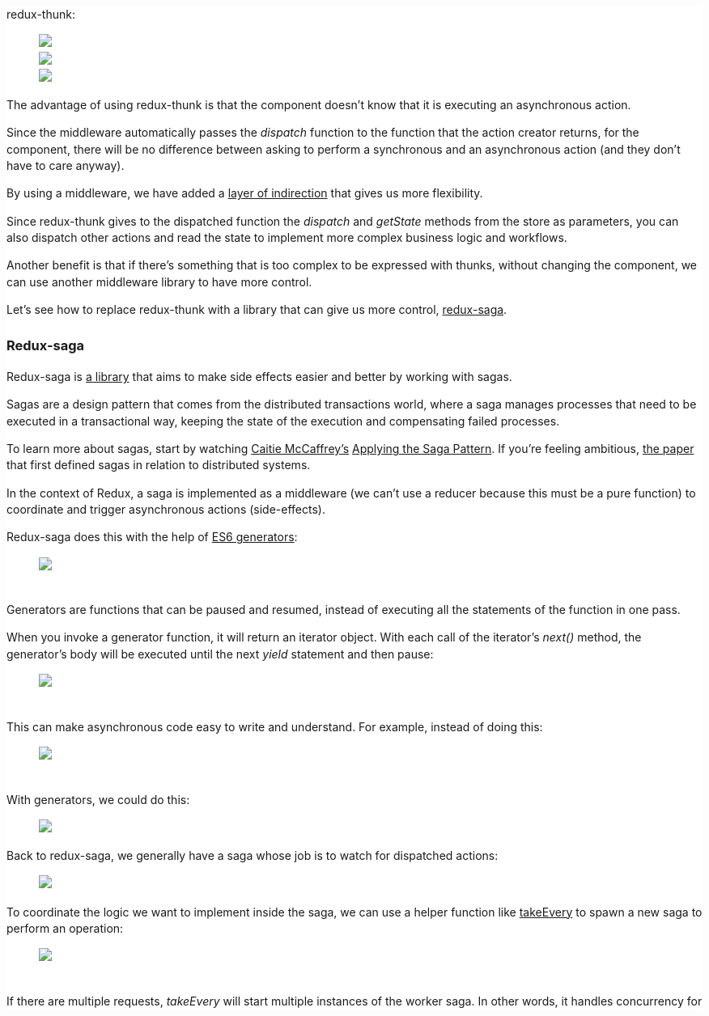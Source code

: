 redux-thunk:</p><figure id="36c3"><div><div><img src="https://cdn-images-1.medium.com/freeze/max/60/1*WXrNLK-VHRSd3-K8HlIvRA.png?q=20" /><div class="readableLargeImageContainer"><img src="https://cdn-images-1.medium.com/max/1600/1*WXrNLK-VHRSd3-K8HlIvRA.png" /></div><div class="readableLargeImageContainer"><img src="https://cdn-images-1.medium.com/max/2000/1*WXrNLK-VHRSd3-K8HlIvRA.png" /></div></div></div></figure><p id="81f5">The advantage of using redux-thunk is that the component doesn’t know that it is executing an asynchronous action.</p><p id="8015">Since the middleware automatically passes the <em>dispatch</em> function to the function that the action creator returns, for the component, there will be no difference between asking to perform a synchronous and an asynchronous action (and they don’t have to care anyway).</p><p id="e2d9">By using a middleware, we have added a <a href="https://www.google.com/url?q=https://en.wikipedia.org/wiki/Fundamental_theorem_of_software_engineering&sa=D&ust=1507757792423000&usg=AFQjCNH1AFRkoFdvuD8Gi1p7xAwZsZM4Zw" target="_blank">layer of indirection</a> that gives us more flexibility.</p><p id="8af3">Since redux-thunk gives to the dispatched function the <em>dispatch </em>and <em>getState </em>methods from the store as parameters, you can also dispatch other actions and read the state to implement more complex business logic and workflows.</p><p id="7535">Another benefit is that if there’s something that is too complex to be expressed with thunks, without changing the component, we can use another middleware library to have more control.</p><p id="0c6c">Let’s see how to replace redux-thunk with a library that can give us more control, <a href="https://www.google.com/url?q=https://redux-saga.js.org/&sa=D&ust=1507757792423000&usg=AFQjCNGoORPY8cxpcgtypkuWNiEJyg7TeQ" target="_blank">redux-saga</a>.</p><h3 id="dab7">Redux-saga</h3><p id="80c6">Redux-saga is <a href="https://www.google.com/url?q=https://github.com/redux-saga/redux-saga&sa=D&ust=1507757792424000&usg=AFQjCNEYddF5eevgabzuSB6t9EBRAWQsaw" target="_blank">a library</a> that aims to make side effects easier and better by working with sagas.</p><p id="6704">Sagas are a design pattern that comes from the distributed transactions world, where a saga manages processes that need to be executed in a transactional way, keeping the state of the execution and compensating failed processes.</p><p id="4df6">To learn more about sagas, start by watching <a href="https://www.google.com/url?q=https://twitter.com/caitie?lang%3Den&sa=D&ust=1507757792425000&usg=AFQjCNFeGaOiyq-snfyHAoG7_SMST_szgQ" target="_blank">Caitie McCaffrey’s</a> <a href="https://www.google.com/url?q=https://www.youtube.com/watch?v%3DxDuwrtwYHu8&sa=D&ust=1507757792425000&usg=AFQjCNFQOP4vTrCb1dtxZT0n_gA_tFDHoQ" target="_blank">Applying the Saga Pattern</a>. If you’re feeling ambitious, <a href="https://www.google.com/url?q=http://citeseerx.ist.psu.edu/viewdoc/download?doi%3D10.1.1.93.7258%26rep%3Drep1%26type%3Dpdf&sa=D&ust=1507757792426000&usg=AFQjCNG-jtTMj7F7oddUpO9Jr6so-JuFnQ" target="_blank">the paper</a> that first defined sagas in relation to distributed systems.</p><p id="477d">In the context of Redux, a saga is implemented as a middleware (we can’t use a reducer because this must be a pure function) to coordinate and trigger asynchronous actions (side-effects).</p><p id="cf1e">Redux-saga does this with the help of <a href="https://www.google.com/url?q=https://developer.mozilla.org/en-US/docs/Web/JavaScript/Reference/Statements/function*&sa=D&ust=1507757792427000&usg=AFQjCNEgLx9YmBNg9rzNXzCKVhdbELhgtA" target="_blank">ES6 generators</a>:</p><figure id="0ee3"><div><div><img src="https://cdn-images-1.medium.com/freeze/max/60/1*zt6M4K2tuSR7Ta6I-MX1Sg.png?q=20" /><div class="readableLargeImageContainer"><img /></div></div></div></figure><p id="87ee">Generators are functions that can be paused and resumed, instead of executing all the statements of the function in one pass.</p><p id="37ba">When you invoke a generator function, it will return an iterator object. With each call of the iterator’s <em>next()</em> method, the generator’s body will be executed until the next <em>yield</em> statement and then pause:</p><figure id="f06c"><div><div><img src="https://cdn-images-1.medium.com/freeze/max/60/1*YCqSqdwN1RoYc66EMBtzKQ.png?q=20" /><div class="readableLargeImageContainer"><img /></div></div></div></figure><p id="6e33">This can make asynchronous code easy to write and understand. For example, instead of doing this:</p><figure id="465e"><div><div><img src="https://cdn-images-1.medium.com/freeze/max/60/1*cSsNYk0MYw9lDSaSW8S7HA.png?q=20" /><div class="readableLargeImageContainer"><img /></div></div></div></figure><p id="8bdc">With generators, we could do this:</p><figure id="fa50"><div><div><img src="https://cdn-images-1.medium.com/freeze/max/60/1*vWsBLfL87JZaEYMx3pZZXA.png?q=20" /><img /></div></div></figure><p id="e43d">Back to redux-saga, we generally have a saga whose job is to watch for dispatched actions:</p><figure id="89cf"><div><div><img src="https://cdn-images-1.medium.com/freeze/max/60/1*2T0gXE0qN8klIYaSIm9xZQ.png?q=20" /><img /></div></div></figure><p id="4219">To coordinate the logic we want to implement inside the saga, we can use a helper function like <a href="https://www.google.com/url?q=https://redux-saga.js.org/docs/api/%23takeeverypattern-saga-args&sa=D&ust=1507757792431000&usg=AFQjCNGVN_8Gok4Xtqz27qvg7i638H73Pw" target="_blank">takeEvery</a> to spawn a new saga to perform an operation:</p><figure id="7b06"><div><div><img src="https://cdn-images-1.medium.com/freeze/max/60/1*jk0J1E5I0B4NxxYaoWkPtA.png?q=20" /><div class="readableLargeImageContainer"><img /></div></div></div></figure><p id="42ee">If there are multiple requests, <em>takeEvery </em>will start multiple instances of the worker saga. In other words, it handles concurrency for